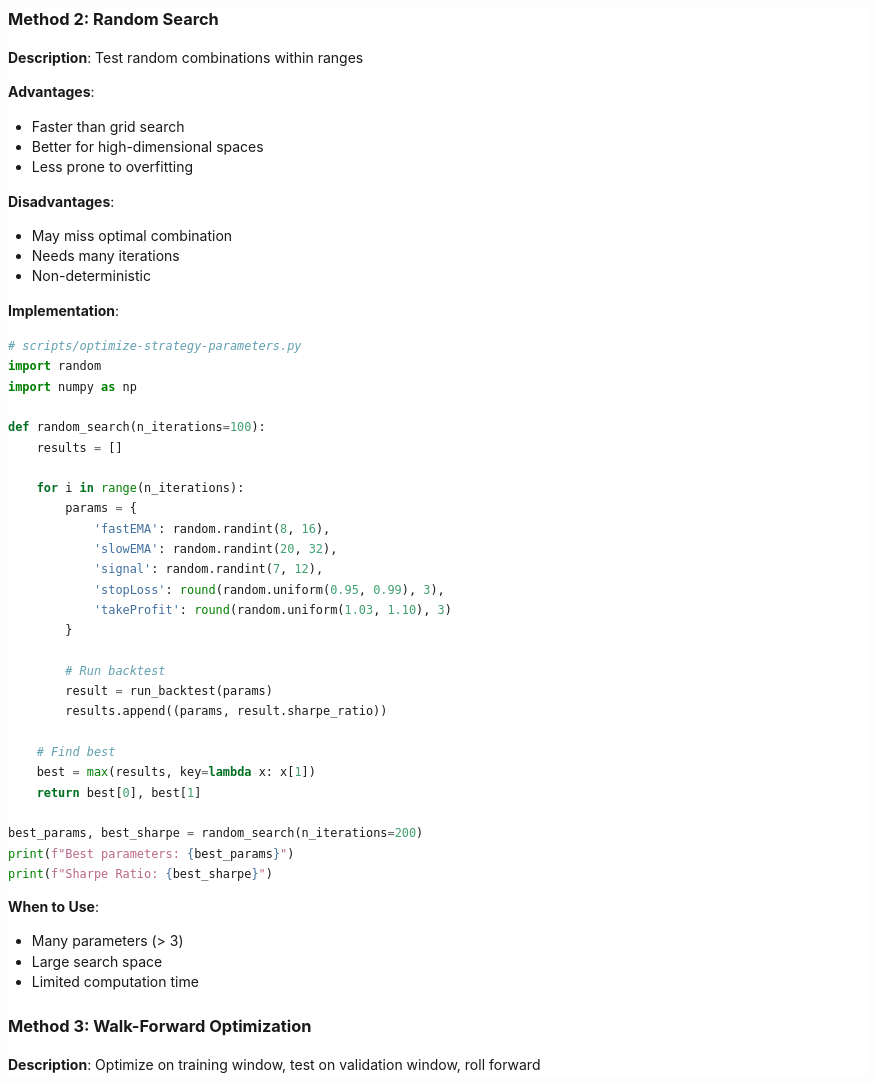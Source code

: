### Method 2: Random Search

**Description**: Test random combinations within ranges

**Advantages**:
- Faster than grid search
- Better for high-dimensional spaces
- Less prone to overfitting

**Disadvantages**:
- May miss optimal combination
- Needs many iterations
- Non-deterministic

**Implementation**:

```python
# scripts/optimize-strategy-parameters.py
import random
import numpy as np

def random_search(n_iterations=100):
    results = []
    
    for i in range(n_iterations):
        params = {
            'fastEMA': random.randint(8, 16),
            'slowEMA': random.randint(20, 32),
            'signal': random.randint(7, 12),
            'stopLoss': round(random.uniform(0.95, 0.99), 3),
            'takeProfit': round(random.uniform(1.03, 1.10), 3)
        }
        
        # Run backtest
        result = run_backtest(params)
        results.append((params, result.sharpe_ratio))
    
    # Find best
    best = max(results, key=lambda x: x[1])
    return best[0], best[1]

best_params, best_sharpe = random_search(n_iterations=200)
print(f"Best parameters: {best_params}")
print(f"Sharpe Ratio: {best_sharpe}")
```

**When to Use**:
- Many parameters (> 3)
- Large search space
- Limited computation time

### Method 3: Walk-Forward Optimization

**Description**: Optimize on training window, test on validation window, roll forward
